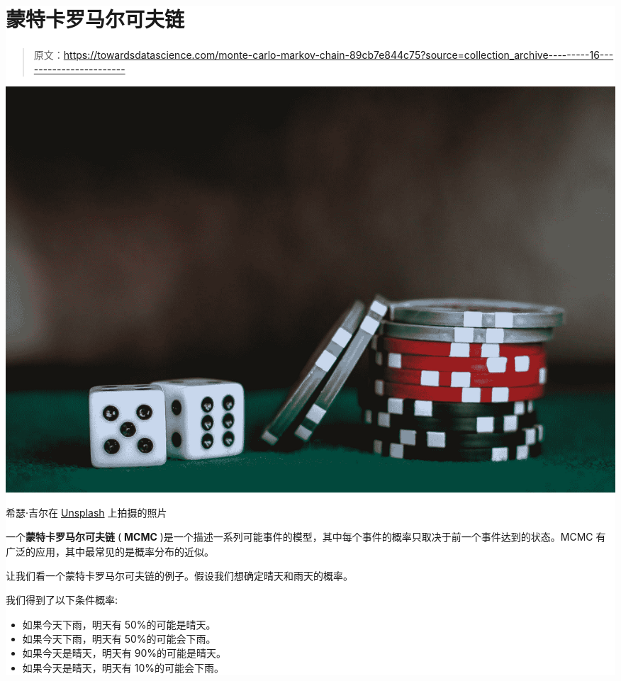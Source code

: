 # 蒙特卡罗马尔可夫链

> 原文：<https://towardsdatascience.com/monte-carlo-markov-chain-89cb7e844c75?source=collection_archive---------16----------------------->

![](img/4106ef0500a2dc07fa11fb585e3da2d5.png)

希瑟·吉尔在 [Unsplash](https://unsplash.com?utm_source=medium&utm_medium=referral) 上拍摄的照片

一个**蒙特卡罗马尔可夫链** ( **MCMC** )是一个描述一系列可能事件的模型，其中每个事件的概率只取决于前一个事件达到的状态。MCMC 有广泛的应用，其中最常见的是概率分布的近似。

让我们看一个蒙特卡罗马尔可夫链的例子。假设我们想确定晴天和雨天的概率。

我们得到了以下条件概率:

*   如果今天下雨，明天有 50%的可能是晴天。
*   如果今天下雨，明天有 50%的可能会下雨。
*   如果今天是晴天，明天有 90%的可能是晴天。
*   如果今天是晴天，明天有 10%的可能会下雨。
